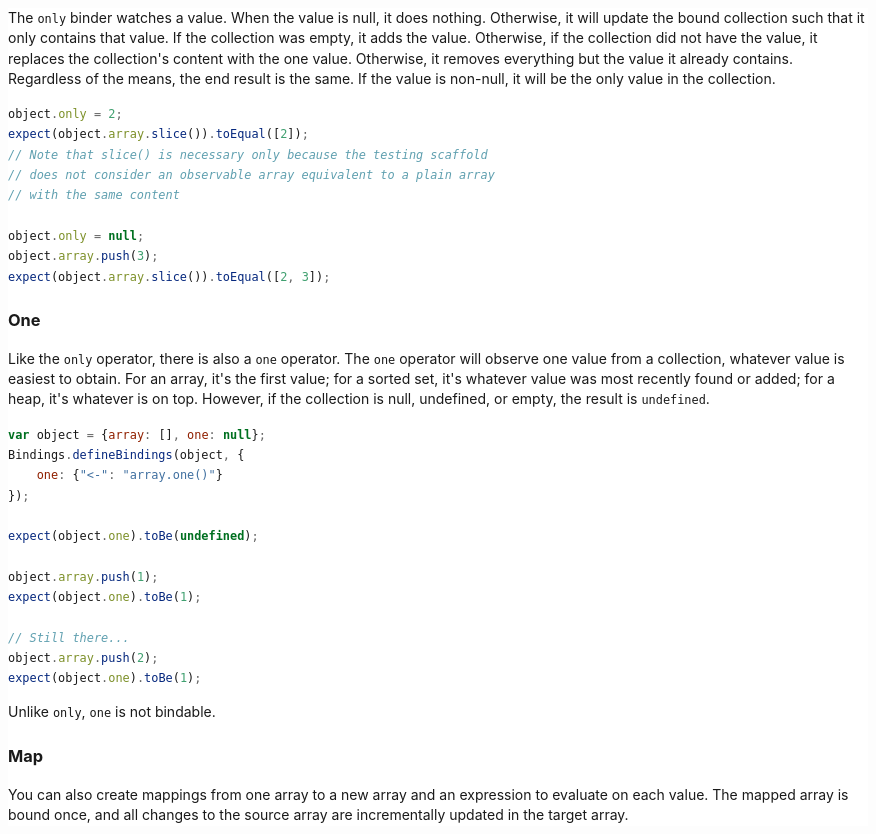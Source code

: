 The `only` binder watches a value.  When the value is null, it does
nothing.  Otherwise, it will update the bound collection such that it
only contains that value.  If the collection was empty, it adds the
value.  Otherwise, if the collection did not have the value, it replaces
the collection's content with the one value.  Otherwise, it removes
everything but the value it already contains.  Regardless of the means,
the end result is the same.  If the value is non-null, it will be the
only value in the collection.

```javascript
object.only = 2;
expect(object.array.slice()).toEqual([2]);
// Note that slice() is necessary only because the testing scaffold
// does not consider an observable array equivalent to a plain array
// with the same content

object.only = null;
object.array.push(3);
expect(object.array.slice()).toEqual([2, 3]);
```

### One

Like the `only` operator, there is also a `one` operator.  The `one`
operator will observe one value from a collection, whatever value is
easiest to obtain.  For an array, it's the first value; for a sorted
set, it's whatever value was most recently found or added; for a heap,
it's whatever is on top.  However, if the collection is null, undefined,
or empty, the result is `undefined`.

```javascript
var object = {array: [], one: null};
Bindings.defineBindings(object, {
    one: {"<-": "array.one()"}
});

expect(object.one).toBe(undefined);

object.array.push(1);
expect(object.one).toBe(1);

// Still there...
object.array.push(2);
expect(object.one).toBe(1);
```

Unlike `only`, `one` is not bindable.

### Map

You can also create mappings from one array to a new array and an
expression to evaluate on each value.  The mapped array is bound once,
and all changes to the source array are incrementally updated in the
target array.


[Montage Serializer]: https://github.com/montagejs/mousse
[Collections]: https://github.com/montagejs/collections
[Define Property]: http://kangax.github.com/es5-compat-table/#define-property-webkit-note
[Montage]: https://github.com/montagejs/montage
[Mr]: https://github.com/montagejs/mr
[Mutation Observers]: https://developer.mozilla.org/en-US/docs/DOM/DOM_Mutation_Observers
[Node.js]: http://nodejs.org/